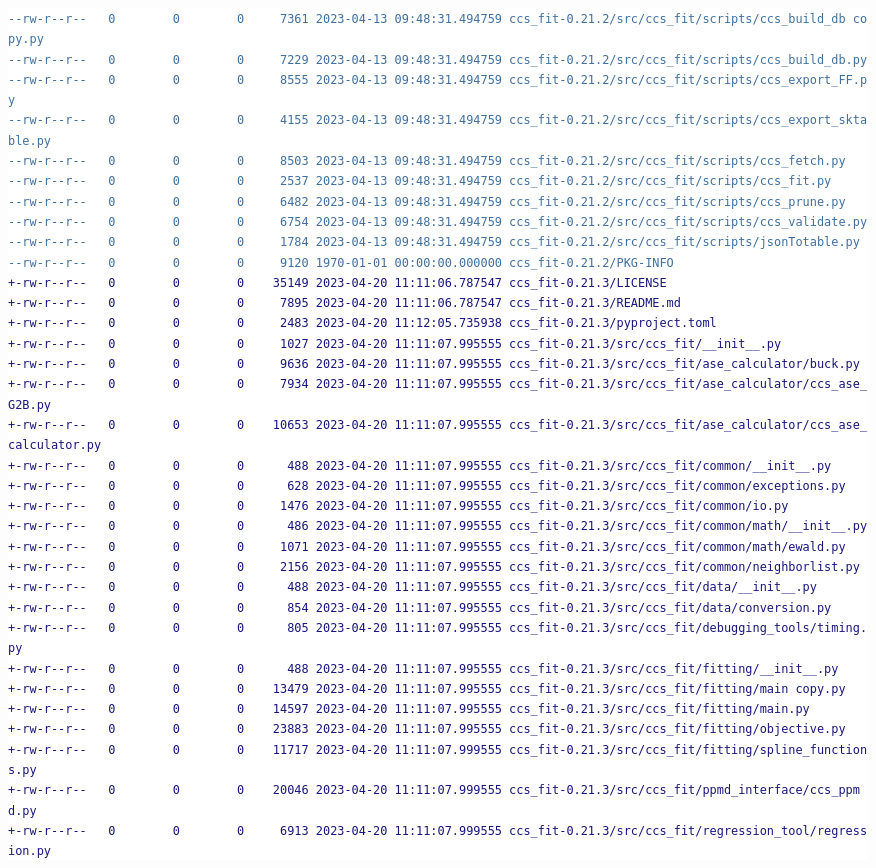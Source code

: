 ```diff
--rw-r--r--   0        0        0     7361 2023-04-13 09:48:31.494759 ccs_fit-0.21.2/src/ccs_fit/scripts/ccs_build_db copy.py
--rw-r--r--   0        0        0     7229 2023-04-13 09:48:31.494759 ccs_fit-0.21.2/src/ccs_fit/scripts/ccs_build_db.py
--rw-r--r--   0        0        0     8555 2023-04-13 09:48:31.494759 ccs_fit-0.21.2/src/ccs_fit/scripts/ccs_export_FF.py
--rw-r--r--   0        0        0     4155 2023-04-13 09:48:31.494759 ccs_fit-0.21.2/src/ccs_fit/scripts/ccs_export_sktable.py
--rw-r--r--   0        0        0     8503 2023-04-13 09:48:31.494759 ccs_fit-0.21.2/src/ccs_fit/scripts/ccs_fetch.py
--rw-r--r--   0        0        0     2537 2023-04-13 09:48:31.494759 ccs_fit-0.21.2/src/ccs_fit/scripts/ccs_fit.py
--rw-r--r--   0        0        0     6482 2023-04-13 09:48:31.494759 ccs_fit-0.21.2/src/ccs_fit/scripts/ccs_prune.py
--rw-r--r--   0        0        0     6754 2023-04-13 09:48:31.494759 ccs_fit-0.21.2/src/ccs_fit/scripts/ccs_validate.py
--rw-r--r--   0        0        0     1784 2023-04-13 09:48:31.494759 ccs_fit-0.21.2/src/ccs_fit/scripts/jsonTotable.py
--rw-r--r--   0        0        0     9120 1970-01-01 00:00:00.000000 ccs_fit-0.21.2/PKG-INFO
+-rw-r--r--   0        0        0    35149 2023-04-20 11:11:06.787547 ccs_fit-0.21.3/LICENSE
+-rw-r--r--   0        0        0     7895 2023-04-20 11:11:06.787547 ccs_fit-0.21.3/README.md
+-rw-r--r--   0        0        0     2483 2023-04-20 11:12:05.735938 ccs_fit-0.21.3/pyproject.toml
+-rw-r--r--   0        0        0     1027 2023-04-20 11:11:07.995555 ccs_fit-0.21.3/src/ccs_fit/__init__.py
+-rw-r--r--   0        0        0     9636 2023-04-20 11:11:07.995555 ccs_fit-0.21.3/src/ccs_fit/ase_calculator/buck.py
+-rw-r--r--   0        0        0     7934 2023-04-20 11:11:07.995555 ccs_fit-0.21.3/src/ccs_fit/ase_calculator/ccs_ase_G2B.py
+-rw-r--r--   0        0        0    10653 2023-04-20 11:11:07.995555 ccs_fit-0.21.3/src/ccs_fit/ase_calculator/ccs_ase_calculator.py
+-rw-r--r--   0        0        0      488 2023-04-20 11:11:07.995555 ccs_fit-0.21.3/src/ccs_fit/common/__init__.py
+-rw-r--r--   0        0        0      628 2023-04-20 11:11:07.995555 ccs_fit-0.21.3/src/ccs_fit/common/exceptions.py
+-rw-r--r--   0        0        0     1476 2023-04-20 11:11:07.995555 ccs_fit-0.21.3/src/ccs_fit/common/io.py
+-rw-r--r--   0        0        0      486 2023-04-20 11:11:07.995555 ccs_fit-0.21.3/src/ccs_fit/common/math/__init__.py
+-rw-r--r--   0        0        0     1071 2023-04-20 11:11:07.995555 ccs_fit-0.21.3/src/ccs_fit/common/math/ewald.py
+-rw-r--r--   0        0        0     2156 2023-04-20 11:11:07.995555 ccs_fit-0.21.3/src/ccs_fit/common/neighborlist.py
+-rw-r--r--   0        0        0      488 2023-04-20 11:11:07.995555 ccs_fit-0.21.3/src/ccs_fit/data/__init__.py
+-rw-r--r--   0        0        0      854 2023-04-20 11:11:07.995555 ccs_fit-0.21.3/src/ccs_fit/data/conversion.py
+-rw-r--r--   0        0        0      805 2023-04-20 11:11:07.995555 ccs_fit-0.21.3/src/ccs_fit/debugging_tools/timing.py
+-rw-r--r--   0        0        0      488 2023-04-20 11:11:07.995555 ccs_fit-0.21.3/src/ccs_fit/fitting/__init__.py
+-rw-r--r--   0        0        0    13479 2023-04-20 11:11:07.995555 ccs_fit-0.21.3/src/ccs_fit/fitting/main copy.py
+-rw-r--r--   0        0        0    14597 2023-04-20 11:11:07.995555 ccs_fit-0.21.3/src/ccs_fit/fitting/main.py
+-rw-r--r--   0        0        0    23883 2023-04-20 11:11:07.995555 ccs_fit-0.21.3/src/ccs_fit/fitting/objective.py
+-rw-r--r--   0        0        0    11717 2023-04-20 11:11:07.999555 ccs_fit-0.21.3/src/ccs_fit/fitting/spline_functions.py
+-rw-r--r--   0        0        0    20046 2023-04-20 11:11:07.999555 ccs_fit-0.21.3/src/ccs_fit/ppmd_interface/ccs_ppmd.py
+-rw-r--r--   0        0        0     6913 2023-04-20 11:11:07.999555 ccs_fit-0.21.3/src/ccs_fit/regression_tool/regression.py
```